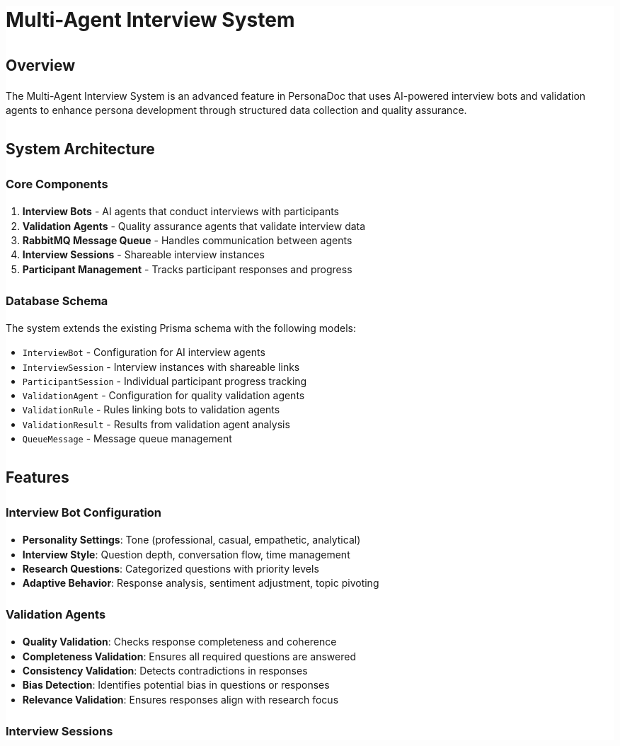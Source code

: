 # Multi-Agent Interview System

## Overview

The Multi-Agent Interview System is an advanced feature in PersonaDoc that uses AI-powered interview bots and validation agents to enhance persona development through structured data collection and quality assurance.

## System Architecture

### Core Components

1. **Interview Bots** - AI agents that conduct interviews with participants
2. **Validation Agents** - Quality assurance agents that validate interview data
3. **RabbitMQ Message Queue** - Handles communication between agents
4. **Interview Sessions** - Shareable interview instances
5. **Participant Management** - Tracks participant responses and progress

### Database Schema

The system extends the existing Prisma schema with the following models:

- `InterviewBot` - Configuration for AI interview agents
- `InterviewSession` - Interview instances with shareable links
- `ParticipantSession` - Individual participant progress tracking
- `ValidationAgent` - Configuration for quality validation agents
- `ValidationRule` - Rules linking bots to validation agents
- `ValidationResult` - Results from validation agent analysis
- `QueueMessage` - Message queue management

## Features

### Interview Bot Configuration

- **Personality Settings**: Tone (professional, casual, empathetic, analytical)
- **Interview Style**: Question depth, conversation flow, time management
- **Research Questions**: Categorized questions with priority levels
- **Adaptive Behavior**: Response analysis, sentiment adjustment, topic pivoting

### Validation Agents

- **Quality Validation**: Checks response completeness and coherence
- **Completeness Validation**: Ensures all required questions are answered
- **Consistency Validation**: Detects contradictions in responses
- **Bias Detection**: Identifies potential bias in questions or responses
- **Relevance Validation**: Ensures responses align with research focus

### Interview Sessions
